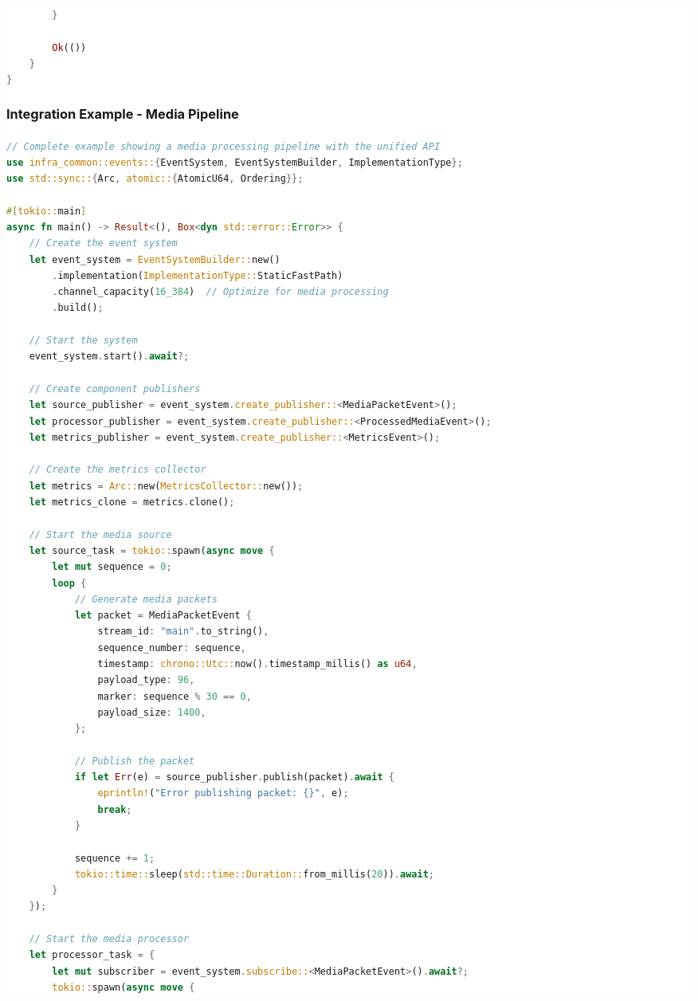 ```rust
        }
        
        Ok(())
    }
}
```

### Integration Example - Media Pipeline

```rust
// Complete example showing a media processing pipeline with the unified API
use infra_common::events::{EventSystem, EventSystemBuilder, ImplementationType};
use std::sync::{Arc, atomic::{AtomicU64, Ordering}};

#[tokio::main]
async fn main() -> Result<(), Box<dyn std::error::Error>> {
    // Create the event system
    let event_system = EventSystemBuilder::new()
        .implementation(ImplementationType::StaticFastPath)
        .channel_capacity(16_384)  // Optimize for media processing
        .build();
    
    // Start the system
    event_system.start().await?;
    
    // Create component publishers
    let source_publisher = event_system.create_publisher::<MediaPacketEvent>();
    let processor_publisher = event_system.create_publisher::<ProcessedMediaEvent>();
    let metrics_publisher = event_system.create_publisher::<MetricsEvent>();
    
    // Create the metrics collector
    let metrics = Arc::new(MetricsCollector::new());
    let metrics_clone = metrics.clone();
    
    // Start the media source
    let source_task = tokio::spawn(async move {
        let mut sequence = 0;
        loop {
            // Generate media packets
            let packet = MediaPacketEvent {
                stream_id: "main".to_string(),
                sequence_number: sequence,
                timestamp: chrono::Utc::now().timestamp_millis() as u64,
                payload_type: 96,
                marker: sequence % 30 == 0,
                payload_size: 1400,
            };
            
            // Publish the packet
            if let Err(e) = source_publisher.publish(packet).await {
                eprintln!("Error publishing packet: {}", e);
                break;
            }
            
            sequence += 1;
            tokio::time::sleep(std::time::Duration::from_millis(20)).await;
        }
    });
    
    // Start the media processor
    let processor_task = {
        let mut subscriber = event_system.subscribe::<MediaPacketEvent>().await?;
        tokio::spawn(async move {
```